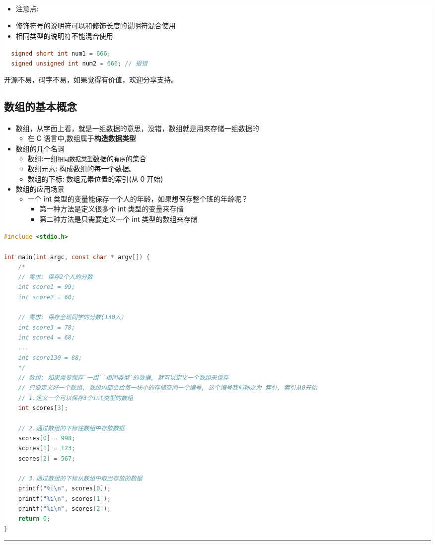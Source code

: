 - 注意点:

* 修饰符号的说明符可以和修饰长度的说明符混合使用
* 相同类型的说明符不能混合使用

```c showLineNumbers
  signed short int num1 = 666;
  signed unsigned int num2 = 666; // 报错
```

开源不易，码字不易，如果觉得有价值，欢迎分享支持。

## 数组的基本概念

- 数组，从字面上看，就是一组数据的意思，没错，数组就是用来存储一组数据的
  - 在 C 语言中,数组属于**构造数据类型**
- 数组的几个名词
  - 数组:一组`相同数据类型`数据的`有序`的集合
  - 数组元素: 构成数组的每一个数据。
  - 数组的下标: 数组元素位置的索引(从 0 开始)
- 数组的应用场景
  - 一个 int 类型的变量能保存一个人的年龄，如果想保存整个班的年龄呢？
    - 第一种方法是定义很多个 int 类型的变量来存储
    - 第二种方法是只需要定义一个 int 类型的数组来存储

```c showLineNumbers
#include <stdio.h>

int main(int argc, const char * argv[]) {
    /*
    // 需求: 保存2个人的分数
    int score1 = 99;
    int score2 = 60;

    // 需求: 保存全班同学的分数(130人)
    int score3 = 78;
    int score4 = 68;
    ...
    int score130 = 88;
    */
    // 数组: 如果需要保存`一组``相同类型`的数据, 就可以定义一个数组来保存
    // 只要定义好一个数组, 数组内部会给每一块小的存储空间一个编号, 这个编号我们称之为 索引, 索引从0开始
    // 1.定义一个可以保存3个int类型的数组
    int scores[3];

    // 2.通过数组的下标往数组中存放数据
    scores[0] = 998;
    scores[1] = 123;
    scores[2] = 567;

    // 3.通过数组的下标从数组中取出存放的数据
    printf("%i\n", scores[0]);
    printf("%i\n", scores[1]);
    printf("%i\n", scores[2]);
    return 0;
}
```

---